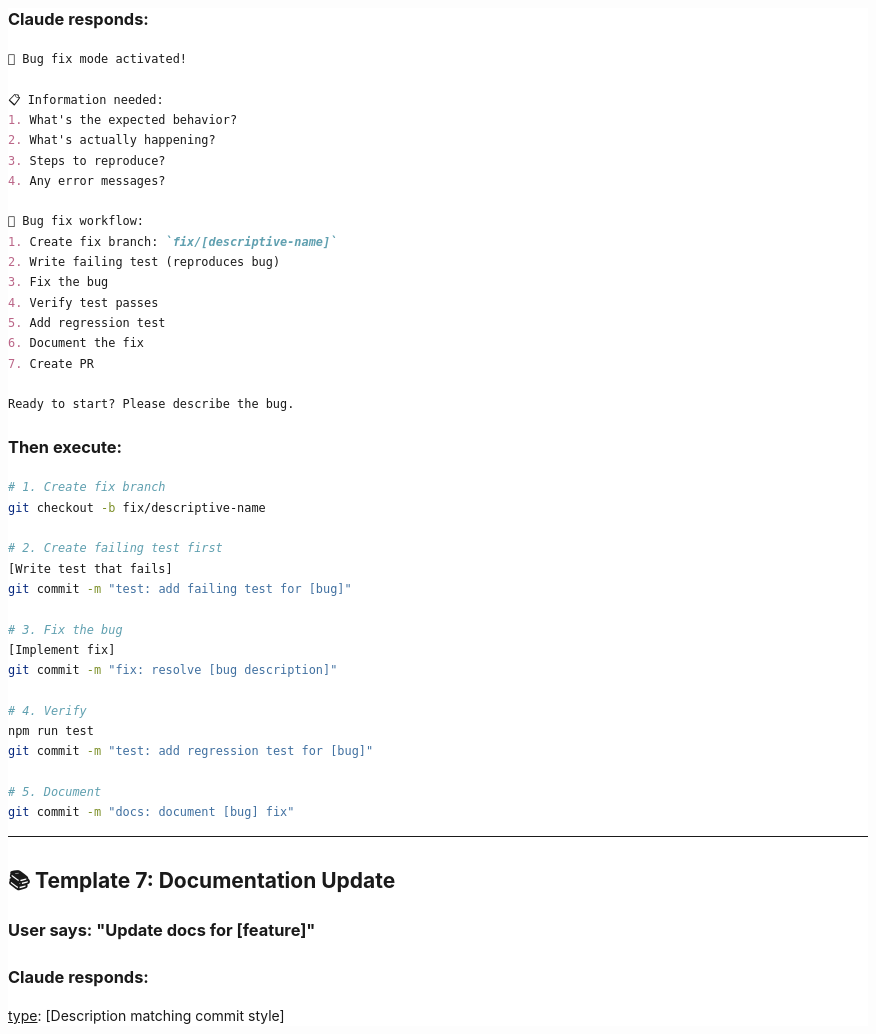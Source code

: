 ### **Claude responds:**

```markdown
🐛 Bug fix mode activated!

📋 Information needed:
1. What's the expected behavior?
2. What's actually happening?
3. Steps to reproduce?
4. Any error messages?

🎯 Bug fix workflow:
1. Create fix branch: `fix/[descriptive-name]`
2. Write failing test (reproduces bug)
3. Fix the bug
4. Verify test passes
5. Add regression test
6. Document the fix
7. Create PR

Ready to start? Please describe the bug.
```

### **Then execute:**

```bash
# 1. Create fix branch
git checkout -b fix/descriptive-name

# 2. Create failing test first
[Write test that fails]
git commit -m "test: add failing test for [bug]"

# 3. Fix the bug
[Implement fix]
git commit -m "fix: resolve [bug description]"

# 4. Verify
npm run test
git commit -m "test: add regression test for [bug]"

# 5. Document
git commit -m "docs: document [bug] fix"
```

---

## 📚 Template 7: Documentation Update

### **User says:** "Update docs for [feature]"

### **Claude responds:**


[type]: [description]
[type]: [Description matching commit style]